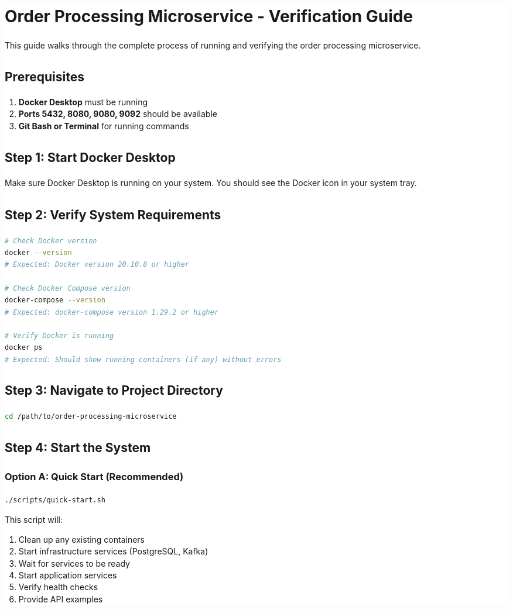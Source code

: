 # Order Processing Microservice - Verification Guide

This guide walks through the complete process of running and verifying the order processing microservice.

## Prerequisites

1. **Docker Desktop** must be running
2. **Ports 5432, 8080, 9080, 9092** should be available
3. **Git Bash or Terminal** for running commands

## Step 1: Start Docker Desktop

Make sure Docker Desktop is running on your system. You should see the Docker icon in your system tray.

## Step 2: Verify System Requirements

```bash
# Check Docker version
docker --version
# Expected: Docker version 20.10.8 or higher

# Check Docker Compose version  
docker-compose --version
# Expected: docker-compose version 1.29.2 or higher

# Verify Docker is running
docker ps
# Expected: Should show running containers (if any) without errors
```

## Step 3: Navigate to Project Directory

```bash
cd /path/to/order-processing-microservice
```

## Step 4: Start the System

### Option A: Quick Start (Recommended)
```bash
./scripts/quick-start.sh
```

This script will:
1. Clean up any existing containers
2. Start infrastructure services (PostgreSQL, Kafka)
3. Wait for services to be ready
4. Start application services
5. Verify health checks
6. Provide API examples
